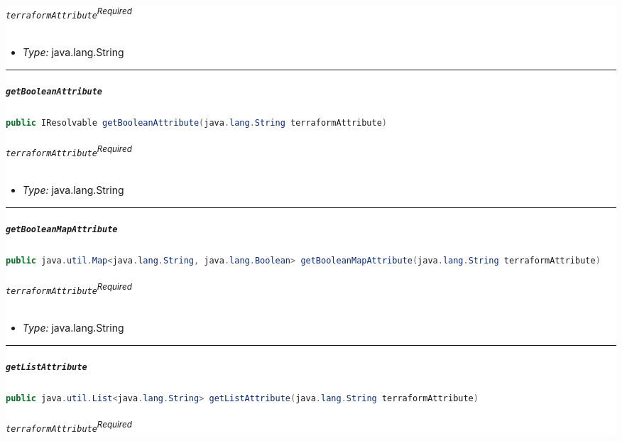 ###### `terraformAttribute`<sup>Required</sup> <a name="terraformAttribute" id="@cdktf/provider-boundary.accountLdap.AccountLdap.getAnyMapAttribute.parameter.terraformAttribute"></a>

- *Type:* java.lang.String

---

##### `getBooleanAttribute` <a name="getBooleanAttribute" id="@cdktf/provider-boundary.accountLdap.AccountLdap.getBooleanAttribute"></a>

```java
public IResolvable getBooleanAttribute(java.lang.String terraformAttribute)
```

###### `terraformAttribute`<sup>Required</sup> <a name="terraformAttribute" id="@cdktf/provider-boundary.accountLdap.AccountLdap.getBooleanAttribute.parameter.terraformAttribute"></a>

- *Type:* java.lang.String

---

##### `getBooleanMapAttribute` <a name="getBooleanMapAttribute" id="@cdktf/provider-boundary.accountLdap.AccountLdap.getBooleanMapAttribute"></a>

```java
public java.util.Map<java.lang.String, java.lang.Boolean> getBooleanMapAttribute(java.lang.String terraformAttribute)
```

###### `terraformAttribute`<sup>Required</sup> <a name="terraformAttribute" id="@cdktf/provider-boundary.accountLdap.AccountLdap.getBooleanMapAttribute.parameter.terraformAttribute"></a>

- *Type:* java.lang.String

---

##### `getListAttribute` <a name="getListAttribute" id="@cdktf/provider-boundary.accountLdap.AccountLdap.getListAttribute"></a>

```java
public java.util.List<java.lang.String> getListAttribute(java.lang.String terraformAttribute)
```

###### `terraformAttribute`<sup>Required</sup> <a name="terraformAttribute" id="@cdktf/provider-boundary.accountLdap.AccountLdap.getListAttribute.parameter.terraformAttribute"></a>
